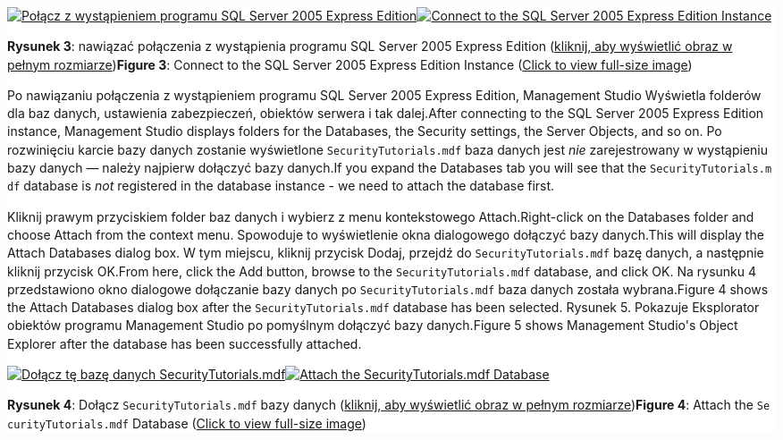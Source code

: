 
<span data-ttu-id="9d05e-191">[![Połącz z wystąpieniem programu SQL Server 2005 Express Edition](creating-the-membership-schema-in-sql-server-cs/_static/image8.png)](creating-the-membership-schema-in-sql-server-cs/_static/image7.png)</span><span class="sxs-lookup"><span data-stu-id="9d05e-191">[![Connect to the SQL Server 2005 Express Edition Instance](creating-the-membership-schema-in-sql-server-cs/_static/image8.png)](creating-the-membership-schema-in-sql-server-cs/_static/image7.png)</span></span>

<span data-ttu-id="9d05e-192">**Rysunek 3**: nawiązać połączenia z wystąpienia programu SQL Server 2005 Express Edition ([kliknij, aby wyświetlić obraz w pełnym rozmiarze](creating-the-membership-schema-in-sql-server-cs/_static/image9.png))</span><span class="sxs-lookup"><span data-stu-id="9d05e-192">**Figure 3**: Connect to the SQL Server 2005 Express Edition Instance ([Click to view full-size image](creating-the-membership-schema-in-sql-server-cs/_static/image9.png))</span></span>


<span data-ttu-id="9d05e-193">Po nawiązaniu połączenia z wystąpieniem programu SQL Server 2005 Express Edition, Management Studio Wyświetla folderów dla baz danych, ustawienia zabezpieczeń, obiektów serwera i tak dalej.</span><span class="sxs-lookup"><span data-stu-id="9d05e-193">After connecting to the SQL Server 2005 Express Edition instance, Management Studio displays folders for the Databases, the Security settings, the Server Objects, and so on.</span></span> <span data-ttu-id="9d05e-194">Po rozwinięciu karcie bazy danych zostanie wyświetlone `SecurityTutorials.mdf` baza danych jest *nie* zarejestrowany w wystąpieniu bazy danych — należy najpierw dołączyć bazy danych.</span><span class="sxs-lookup"><span data-stu-id="9d05e-194">If you expand the Databases tab you will see that the `SecurityTutorials.mdf` database is *not* registered in the database instance - we need to attach the database first.</span></span>

<span data-ttu-id="9d05e-195">Kliknij prawym przyciskiem folder baz danych i wybierz z menu kontekstowego Attach.</span><span class="sxs-lookup"><span data-stu-id="9d05e-195">Right-click on the Databases folder and choose Attach from the context menu.</span></span> <span data-ttu-id="9d05e-196">Spowoduje to wyświetlenie okna dialogowego dołączyć bazy danych.</span><span class="sxs-lookup"><span data-stu-id="9d05e-196">This will display the Attach Databases dialog box.</span></span> <span data-ttu-id="9d05e-197">W tym miejscu, kliknij przycisk Dodaj, przejdź do `SecurityTutorials.mdf` bazę danych, a następnie kliknij przycisk OK.</span><span class="sxs-lookup"><span data-stu-id="9d05e-197">From here, click the Add button, browse to the `SecurityTutorials.mdf` database, and click OK.</span></span> <span data-ttu-id="9d05e-198">Na rysunku 4 przedstawiono okno dialogowe dołączanie bazy danych po `SecurityTutorials.mdf` baza danych została wybrana.</span><span class="sxs-lookup"><span data-stu-id="9d05e-198">Figure 4 shows the Attach Databases dialog box after the `SecurityTutorials.mdf` database has been selected.</span></span> <span data-ttu-id="9d05e-199">Rysunek 5. Pokazuje Eksplorator obiektów programu Management Studio po pomyślnym dołączyć bazy danych.</span><span class="sxs-lookup"><span data-stu-id="9d05e-199">Figure 5 shows Management Studio's Object Explorer after the database has been successfully attached.</span></span>


<span data-ttu-id="9d05e-200">[![Dołącz tę bazę danych SecurityTutorials.mdf](creating-the-membership-schema-in-sql-server-cs/_static/image11.png)](creating-the-membership-schema-in-sql-server-cs/_static/image10.png)</span><span class="sxs-lookup"><span data-stu-id="9d05e-200">[![Attach the SecurityTutorials.mdf Database](creating-the-membership-schema-in-sql-server-cs/_static/image11.png)](creating-the-membership-schema-in-sql-server-cs/_static/image10.png)</span></span>

<span data-ttu-id="9d05e-201">**Rysunek 4**: Dołącz `SecurityTutorials.mdf` bazy danych ([kliknij, aby wyświetlić obraz w pełnym rozmiarze](creating-the-membership-schema-in-sql-server-cs/_static/image12.png))</span><span class="sxs-lookup"><span data-stu-id="9d05e-201">**Figure 4**: Attach the `SecurityTutorials.mdf` Database ([Click to view full-size image](creating-the-membership-schema-in-sql-server-cs/_static/image12.png))</span></span>
